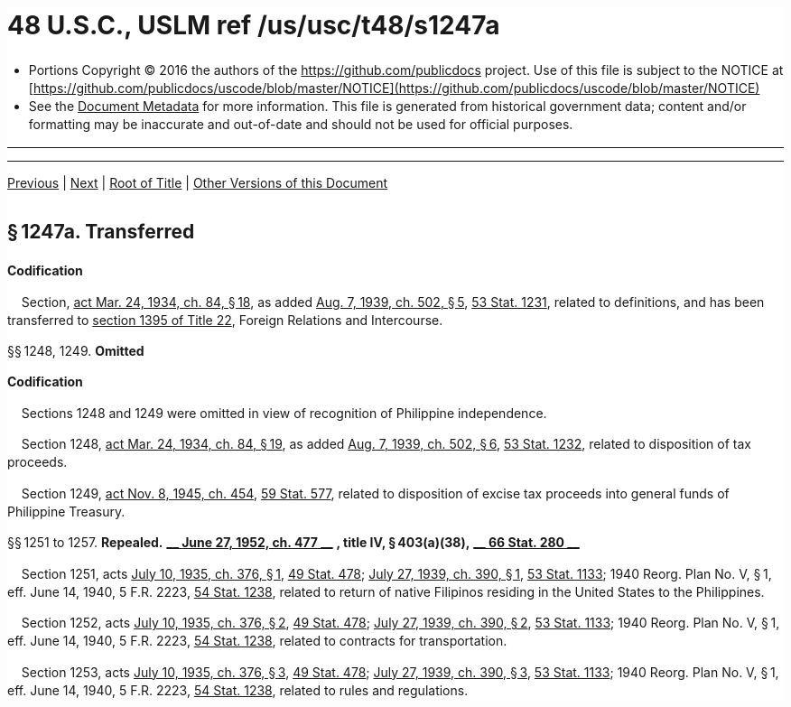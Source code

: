 ---
---

# 48 U.S.C., USLM ref /us/usc/t48/s1247a

* Portions Copyright © 2016 the authors of the https://github.com/publicdocs project.
  Use of this file is subject to the NOTICE at [https://github.com/publicdocs/uscode/blob/master/NOTICE](https://github.com/publicdocs/uscode/blob/master/NOTICE)
* See the [Document Metadata](././../../../..//README.md) for more information.
  This file is generated from historical government data; content and/or formatting may be inaccurate and out-of-date and should not be used for official purposes.

----------
----------

[Previous](./../../../..//us/usc/t48/ch5/m__us_usc_t48_s1247.md) | [Next](./../../../..//us/usc/t48/ch6/m__us_usc_t48_ch6.md) | [Root of Title](./../../../../) | [Other Versions of this Document](https://publicdocs.github.io/go/links?ns=uslm&ref=%2Fus%2Fusc%2Ft48%2Fs1247a)

## § 1247a. Transferred

 __Codification__ 

    Section, [act Mar. 24, 1934, ch. 84, § 18][/us/act/1934-03-24/ch84/s18], as added [Aug. 7, 1939, ch. 502, § 5][/us/act/1939-08-07/ch502/s5], [53 Stat. 1231][/us/stat/53/1231], related to definitions, and has been transferred to [section 1395 of Title 22][/us/usc/t22/s1395], Foreign Relations and Intercourse.

§§ 1248, 1249. __Omitted__ 

 __Codification__ 

    Sections 1248 and 1249 were omitted in view of recognition of Philippine independence.

    Section 1248, [act Mar. 24, 1934, ch. 84, § 19][/us/act/1934-03-24/ch84/s19], as added [Aug. 7, 1939, ch. 502, § 6][/us/act/1939-08-07/ch502/s6], [53 Stat. 1232][/us/stat/53/1232], related to disposition of tax proceeds.

    Section 1249, [act Nov. 8, 1945, ch. 454][/us/act/1945-11-08/ch454], [59 Stat. 577][/us/stat/59/577], related to disposition of excise tax proceeds into general funds of Philippine Treasury.

§§ 1251 to 1257. __Repealed.__  __[__  __June 27, 1952, ch. 477__  __][/us/act/1952-06-27/ch477]__  __, title IV, § 403(a)(38),__  __[__  __66 Stat. 280__  __][/us/stat/66/280]__ 

    Section 1251, acts [July 10, 1935, ch. 376, § 1][/us/act/1935-07-10/ch376/s1], [49 Stat. 478][/us/stat/49/478]; [July 27, 1939, ch. 390, § 1][/us/act/1939-07-27/ch390/s1], [53 Stat. 1133][/us/stat/53/1133]; 1940 Reorg. Plan No. V, § 1, eff. June 14, 1940, 5 F.R. 2223, [54 Stat. 1238][/us/stat/54/1238], related to return of native Filipinos residing in the United States to the Philippines.

    Section 1252, acts [July 10, 1935, ch. 376, § 2][/us/act/1935-07-10/ch376/s2], [49 Stat. 478][/us/stat/49/478]; [July 27, 1939, ch. 390, § 2][/us/act/1939-07-27/ch390/s2], [53 Stat. 1133][/us/stat/53/1133]; 1940 Reorg. Plan No. V, § 1, eff. June 14, 1940, 5 F.R. 2223, [54 Stat. 1238][/us/stat/54/1238], related to contracts for transportation.

    Section 1253, acts [July 10, 1935, ch. 376, § 3][/us/act/1935-07-10/ch376/s3], [49 Stat. 478][/us/stat/49/478]; [July 27, 1939, ch. 390, § 3][/us/act/1939-07-27/ch390/s3], [53 Stat. 1133][/us/stat/53/1133]; 1940 Reorg. Plan No. V, § 1, eff. June 14, 1940, 5 F.R. 2223, [54 Stat. 1238][/us/stat/54/1238], related to rules and regulations.


[/us/act/1934-03-24/ch84/s18]: https://publicdocs.github.io/go/links?ns=uslm&ref=%2Fus%2Fact%2F1934-03-24%2Fch84%2Fs18
[/us/act/1939-08-07/ch502/s5]: https://publicdocs.github.io/go/links?ns=uslm&ref=%2Fus%2Fact%2F1939-08-07%2Fch502%2Fs5
[/us/stat/53/1231]: https://publicdocs.github.io/go/links?ns=uslm&ref=%2Fus%2Fstat%2F53%2F1231
[/us/usc/t22/s1395]: https://publicdocs.github.io/go/links?ns=uslm&ref=%2Fus%2Fusc%2Ft22%2Fs1395
[/us/act/1934-03-24/ch84/s19]: https://publicdocs.github.io/go/links?ns=uslm&ref=%2Fus%2Fact%2F1934-03-24%2Fch84%2Fs19
[/us/act/1939-08-07/ch502/s6]: https://publicdocs.github.io/go/links?ns=uslm&ref=%2Fus%2Fact%2F1939-08-07%2Fch502%2Fs6
[/us/stat/53/1232]: https://publicdocs.github.io/go/links?ns=uslm&ref=%2Fus%2Fstat%2F53%2F1232
[/us/act/1945-11-08/ch454]: https://publicdocs.github.io/go/links?ns=uslm&ref=%2Fus%2Fact%2F1945-11-08%2Fch454
[/us/stat/59/577]: https://publicdocs.github.io/go/links?ns=uslm&ref=%2Fus%2Fstat%2F59%2F577
[/us/act/1952-06-27/ch477]: https://publicdocs.github.io/go/links?ns=uslm&ref=%2Fus%2Fact%2F1952-06-27%2Fch477
[/us/stat/66/280]: https://publicdocs.github.io/go/links?ns=uslm&ref=%2Fus%2Fstat%2F66%2F280
[/us/act/1935-07-10/ch376/s1]: https://publicdocs.github.io/go/links?ns=uslm&ref=%2Fus%2Fact%2F1935-07-10%2Fch376%2Fs1
[/us/stat/49/478]: https://publicdocs.github.io/go/links?ns=uslm&ref=%2Fus%2Fstat%2F49%2F478
[/us/act/1939-07-27/ch390/s1]: https://publicdocs.github.io/go/links?ns=uslm&ref=%2Fus%2Fact%2F1939-07-27%2Fch390%2Fs1
[/us/stat/53/1133]: https://publicdocs.github.io/go/links?ns=uslm&ref=%2Fus%2Fstat%2F53%2F1133
[/us/stat/54/1238]: https://publicdocs.github.io/go/links?ns=uslm&ref=%2Fus%2Fstat%2F54%2F1238
[/us/act/1935-07-10/ch376/s2]: https://publicdocs.github.io/go/links?ns=uslm&ref=%2Fus%2Fact%2F1935-07-10%2Fch376%2Fs2
[/us/stat/49/478]: https://publicdocs.github.io/go/links?ns=uslm&ref=%2Fus%2Fstat%2F49%2F478
[/us/act/1939-07-27/ch390/s2]: https://publicdocs.github.io/go/links?ns=uslm&ref=%2Fus%2Fact%2F1939-07-27%2Fch390%2Fs2
[/us/stat/53/1133]: https://publicdocs.github.io/go/links?ns=uslm&ref=%2Fus%2Fstat%2F53%2F1133
[/us/stat/54/1238]: https://publicdocs.github.io/go/links?ns=uslm&ref=%2Fus%2Fstat%2F54%2F1238
[/us/act/1935-07-10/ch376/s3]: https://publicdocs.github.io/go/links?ns=uslm&ref=%2Fus%2Fact%2F1935-07-10%2Fch376%2Fs3
[/us/stat/49/478]: https://publicdocs.github.io/go/links?ns=uslm&ref=%2Fus%2Fstat%2F49%2F478
[/us/act/1939-07-27/ch390/s3]: https://publicdocs.github.io/go/links?ns=uslm&ref=%2Fus%2Fact%2F1939-07-27%2Fch390%2Fs3
[/us/stat/53/1133]: https://publicdocs.github.io/go/links?ns=uslm&ref=%2Fus%2Fstat%2F53%2F1133
[/us/stat/54/1238]: https://publicdocs.github.io/go/links?ns=uslm&ref=%2Fus%2Fstat%2F54%2F1238
[/us/act/1935-07-10/ch376/s4]: https://publicdocs.github.io/go/links?ns=uslm&ref=%2Fus%2Fact%2F1935-07-10%2Fch376%2Fs4
[/us/stat/49/479]: https://publicdocs.github.io/go/links?ns=uslm&ref=%2Fus%2Fstat%2F49%2F479
[/us/act/1939-07-27/ch330/s4]: https://publicdocs.github.io/go/links?ns=uslm&ref=%2Fus%2Fact%2F1939-07-27%2Fch330%2Fs4
[/us/stat/53/1134]: https://publicdocs.github.io/go/links?ns=uslm&ref=%2Fus%2Fstat%2F53%2F1134
[/us/act/1935-07-10/ch376/s5]: https://publicdocs.github.io/go/links?ns=uslm&ref=%2Fus%2Fact%2F1935-07-10%2Fch376%2Fs5
[/us/stat/49/479]: https://publicdocs.github.io/go/links?ns=uslm&ref=%2Fus%2Fstat%2F49%2F479
[/us/act/1939-07-27/ch390/s5]: https://publicdocs.github.io/go/links?ns=uslm&ref=%2Fus%2Fact%2F1939-07-27%2Fch390%2Fs5
[/us/stat/53/1134]: https://publicdocs.github.io/go/links?ns=uslm&ref=%2Fus%2Fstat%2F53%2F1134
[/us/stat/54/1238]: https://publicdocs.github.io/go/links?ns=uslm&ref=%2Fus%2Fstat%2F54%2F1238
[/us/act/1935-07-10/ch376/s6]: https://publicdocs.github.io/go/links?ns=uslm&ref=%2Fus%2Fact%2F1935-07-10%2Fch376%2Fs6
[/us/stat/49/479]: https://publicdocs.github.io/go/links?ns=uslm&ref=%2Fus%2Fstat%2F49%2F479
[/us/act/1936-06-04/ch497]: https://publicdocs.github.io/go/links?ns=uslm&ref=%2Fus%2Fact%2F1936-06-04%2Fch497
[/us/stat/49/1462]: https://publicdocs.github.io/go/links?ns=uslm&ref=%2Fus%2Fstat%2F49%2F1462
[/us/act/1937-05-14/ch184]: https://publicdocs.github.io/go/links?ns=uslm&ref=%2Fus%2Fact%2F1937-05-14%2Fch184
[/us/stat/50/165]: https://publicdocs.github.io/go/links?ns=uslm&ref=%2Fus%2Fstat%2F50%2F165
[/us/act/1939-07-27/ch390/s6]: https://publicdocs.github.io/go/links?ns=uslm&ref=%2Fus%2Fact%2F1939-07-27%2Fch390%2Fs6
[/us/stat/53/1134]: https://publicdocs.github.io/go/links?ns=uslm&ref=%2Fus%2Fstat%2F53%2F1134
[/us/stat/54/1238]: https://publicdocs.github.io/go/links?ns=uslm&ref=%2Fus%2Fstat%2F54%2F1238
[/us/act/1935-07-10/ch376/s7]: https://publicdocs.github.io/go/links?ns=uslm&ref=%2Fus%2Fact%2F1935-07-10%2Fch376%2Fs7
[/us/stat/49/479]: https://publicdocs.github.io/go/links?ns=uslm&ref=%2Fus%2Fstat%2F49%2F479
[/us/act/1939-07-27/ch390/s7]: https://publicdocs.github.io/go/links?ns=uslm&ref=%2Fus%2Fact%2F1939-07-27%2Fch390%2Fs7
[/us/stat/53/1134]: https://publicdocs.github.io/go/links?ns=uslm&ref=%2Fus%2Fstat%2F53%2F1134
[/us/act/1946-04-30/ch244]: https://publicdocs.github.io/go/links?ns=uslm&ref=%2Fus%2Fact%2F1946-04-30%2Fch244
[/us/stat/60/143]: https://publicdocs.github.io/go/links?ns=uslm&ref=%2Fus%2Fstat%2F60%2F143
[/us/usc/t22/s1251]: https://publicdocs.github.io/go/links?ns=uslm&ref=%2Fus%2Fusc%2Ft22%2Fs1251
[/us/act/1946-04-30/ch244]: https://publicdocs.github.io/go/links?ns=uslm&ref=%2Fus%2Fact%2F1946-04-30%2Fch244
[/us/stat/60/143]: https://publicdocs.github.io/go/links?ns=uslm&ref=%2Fus%2Fstat%2F60%2F143
[/us/usc/t22/s1252]: https://publicdocs.github.io/go/links?ns=uslm&ref=%2Fus%2Fusc%2Ft22%2Fs1252
[/us/act/1946-04-30/ch244]: https://publicdocs.github.io/go/links?ns=uslm&ref=%2Fus%2Fact%2F1946-04-30%2Fch244
[/us/stat/60/144]: https://publicdocs.github.io/go/links?ns=uslm&ref=%2Fus%2Fstat%2F60%2F144
[/us/usc/t22/s1253]: https://publicdocs.github.io/go/links?ns=uslm&ref=%2Fus%2Fusc%2Ft22%2Fs1253
[/us/act/1946-04-30/ch244]: https://publicdocs.github.io/go/links?ns=uslm&ref=%2Fus%2Fact%2F1946-04-30%2Fch244
[/us/stat/60/144]: https://publicdocs.github.io/go/links?ns=uslm&ref=%2Fus%2Fstat%2F60%2F144
[/us/usc/t22/s1254]: https://publicdocs.github.io/go/links?ns=uslm&ref=%2Fus%2Fusc%2Ft22%2Fs1254
[/us/act/1946-04-30/ch244]: https://publicdocs.github.io/go/links?ns=uslm&ref=%2Fus%2Fact%2F1946-04-30%2Fch244
[/us/stat/60/144]: https://publicdocs.github.io/go/links?ns=uslm&ref=%2Fus%2Fstat%2F60%2F144
[/us/usc/t22/s1255]: https://publicdocs.github.io/go/links?ns=uslm&ref=%2Fus%2Fusc%2Ft22%2Fs1255
[/us/act/1946-04-30/ch244]: https://publicdocs.github.io/go/links?ns=uslm&ref=%2Fus%2Fact%2F1946-04-30%2Fch244
[/us/stat/60/144]: https://publicdocs.github.io/go/links?ns=uslm&ref=%2Fus%2Fstat%2F60%2F144
[/us/usc/t22/s1261]: https://publicdocs.github.io/go/links?ns=uslm&ref=%2Fus%2Fusc%2Ft22%2Fs1261
[/us/act/1946-04-30/ch244]: https://publicdocs.github.io/go/links?ns=uslm&ref=%2Fus%2Fact%2F1946-04-30%2Fch244
[/us/stat/60/145]: https://publicdocs.github.io/go/links?ns=uslm&ref=%2Fus%2Fstat%2F60%2F145
[/us/usc/t22/s1262]: https://publicdocs.github.io/go/links?ns=uslm&ref=%2Fus%2Fusc%2Ft22%2Fs1262
[/us/act/1946-04-30/ch244]: https://publicdocs.github.io/go/links?ns=uslm&ref=%2Fus%2Fact%2F1946-04-30%2Fch244
[/us/stat/60/145]: https://publicdocs.github.io/go/links?ns=uslm&ref=%2Fus%2Fstat%2F60%2F145
[/us/usc/t22/s1263]: https://publicdocs.github.io/go/links?ns=uslm&ref=%2Fus%2Fusc%2Ft22%2Fs1263
[/us/act/1946-04-30/ch244]: https://publicdocs.github.io/go/links?ns=uslm&ref=%2Fus%2Fact%2F1946-04-30%2Fch244
[/us/stat/60/146]: https://publicdocs.github.io/go/links?ns=uslm&ref=%2Fus%2Fstat%2F60%2F146
[/us/usc/t22/s1264]: https://publicdocs.github.io/go/links?ns=uslm&ref=%2Fus%2Fusc%2Ft22%2Fs1264
[/us/act/1946-04-30/ch244]: https://publicdocs.github.io/go/links?ns=uslm&ref=%2Fus%2Fact%2F1946-04-30%2Fch244
[/us/stat/60/147]: https://publicdocs.github.io/go/links?ns=uslm&ref=%2Fus%2Fstat%2F60%2F147
[/us/usc/t22/s1265]: https://publicdocs.github.io/go/links?ns=uslm&ref=%2Fus%2Fusc%2Ft22%2Fs1265
[/us/act/1946-04-30/ch244]: https://publicdocs.github.io/go/links?ns=uslm&ref=%2Fus%2Fact%2F1946-04-30%2Fch244
[/us/stat/60/147]: https://publicdocs.github.io/go/links?ns=uslm&ref=%2Fus%2Fstat%2F60%2F147
[/us/usc/t22/s1266]: https://publicdocs.github.io/go/links?ns=uslm&ref=%2Fus%2Fusc%2Ft22%2Fs1266
[/us/act/1946-04-30/ch244]: https://publicdocs.github.io/go/links?ns=uslm&ref=%2Fus%2Fact%2F1946-04-30%2Fch244
[/us/stat/60/147]: https://publicdocs.github.io/go/links?ns=uslm&ref=%2Fus%2Fstat%2F60%2F147
[/us/usc/t22/s1271]: https://publicdocs.github.io/go/links?ns=uslm&ref=%2Fus%2Fusc%2Ft22%2Fs1271
[/us/act/1946-04-30/ch244]: https://publicdocs.github.io/go/links?ns=uslm&ref=%2Fus%2Fact%2F1946-04-30%2Fch244
[/us/stat/60/148]: https://publicdocs.github.io/go/links?ns=uslm&ref=%2Fus%2Fstat%2F60%2F148
[/us/usc/t22/s1272]: https://publicdocs.github.io/go/links?ns=uslm&ref=%2Fus%2Fusc%2Ft22%2Fs1272
[/us/act/1946-04-30/ch244]: https://publicdocs.github.io/go/links?ns=uslm&ref=%2Fus%2Fact%2F1946-04-30%2Fch244
[/us/stat/60/148]: https://publicdocs.github.io/go/links?ns=uslm&ref=%2Fus%2Fstat%2F60%2F148
[/us/usc/t22/s1273]: https://publicdocs.github.io/go/links?ns=uslm&ref=%2Fus%2Fusc%2Ft22%2Fs1273
[/us/act/1946-04-30/ch244]: https://publicdocs.github.io/go/links?ns=uslm&ref=%2Fus%2Fact%2F1946-04-30%2Fch244
[/us/stat/60/148]: https://publicdocs.github.io/go/links?ns=uslm&ref=%2Fus%2Fstat%2F60%2F148
[/us/usc/t22/s1274]: https://publicdocs.github.io/go/links?ns=uslm&ref=%2Fus%2Fusc%2Ft22%2Fs1274
[/us/act/1946-04-30/ch244]: https://publicdocs.github.io/go/links?ns=uslm&ref=%2Fus%2Fact%2F1946-04-30%2Fch244
[/us/stat/60/148]: https://publicdocs.github.io/go/links?ns=uslm&ref=%2Fus%2Fstat%2F60%2F148
[/us/usc/t22/s1281]: https://publicdocs.github.io/go/links?ns=uslm&ref=%2Fus%2Fusc%2Ft22%2Fs1281
[/us/act/1946-04-30/ch244]: https://publicdocs.github.io/go/links?ns=uslm&ref=%2Fus%2Fact%2F1946-04-30%2Fch244
[/us/stat/60/148]: https://publicdocs.github.io/go/links?ns=uslm&ref=%2Fus%2Fstat%2F60%2F148
[/us/usc/t22/s1291]: https://publicdocs.github.io/go/links?ns=uslm&ref=%2Fus%2Fusc%2Ft22%2Fs1291
[/us/act/1946-04-30/ch244]: https://publicdocs.github.io/go/links?ns=uslm&ref=%2Fus%2Fact%2F1946-04-30%2Fch244
[/us/stat/60/149]: https://publicdocs.github.io/go/links?ns=uslm&ref=%2Fus%2Fstat%2F60%2F149
[/us/usc/t22/s1301]: https://publicdocs.github.io/go/links?ns=uslm&ref=%2Fus%2Fusc%2Ft22%2Fs1301
[/us/act/1946-04-30/ch244]: https://publicdocs.github.io/go/links?ns=uslm&ref=%2Fus%2Fact%2F1946-04-30%2Fch244
[/us/stat/60/149]: https://publicdocs.github.io/go/links?ns=uslm&ref=%2Fus%2Fstat%2F60%2F149
[/us/usc/t22/s1302]: https://publicdocs.github.io/go/links?ns=uslm&ref=%2Fus%2Fusc%2Ft22%2Fs1302
[/us/act/1946-04-30/ch244]: https://publicdocs.github.io/go/links?ns=uslm&ref=%2Fus%2Fact%2F1946-04-30%2Fch244
[/us/stat/60/149]: https://publicdocs.github.io/go/links?ns=uslm&ref=%2Fus%2Fstat%2F60%2F149
[/us/usc/t22/s1303]: https://publicdocs.github.io/go/links?ns=uslm&ref=%2Fus%2Fusc%2Ft22%2Fs1303
[/us/act/1946-04-30/ch244]: https://publicdocs.github.io/go/links?ns=uslm&ref=%2Fus%2Fact%2F1946-04-30%2Fch244
[/us/stat/60/150]: https://publicdocs.github.io/go/links?ns=uslm&ref=%2Fus%2Fstat%2F60%2F150
[/us/usc/t22/s1304]: https://publicdocs.github.io/go/links?ns=uslm&ref=%2Fus%2Fusc%2Ft22%2Fs1304
[/us/act/1946-04-30/ch244]: https://publicdocs.github.io/go/links?ns=uslm&ref=%2Fus%2Fact%2F1946-04-30%2Fch244
[/us/stat/60/150]: https://publicdocs.github.io/go/links?ns=uslm&ref=%2Fus%2Fstat%2F60%2F150
[/us/usc/t22/s1305]: https://publicdocs.github.io/go/links?ns=uslm&ref=%2Fus%2Fusc%2Ft22%2Fs1305
[/us/act/1946-04-30/ch244]: https://publicdocs.github.io/go/links?ns=uslm&ref=%2Fus%2Fact%2F1946-04-30%2Fch244
[/us/stat/60/150]: https://publicdocs.github.io/go/links?ns=uslm&ref=%2Fus%2Fstat%2F60%2F150
[/us/usc/t22/s1311]: https://publicdocs.github.io/go/links?ns=uslm&ref=%2Fus%2Fusc%2Ft22%2Fs1311
[/us/act/1946-04-30/ch244]: https://publicdocs.github.io/go/links?ns=uslm&ref=%2Fus%2Fact%2F1946-04-30%2Fch244
[/us/stat/60/150]: https://publicdocs.github.io/go/links?ns=uslm&ref=%2Fus%2Fstat%2F60%2F150
[/us/usc/t22/s1312]: https://publicdocs.github.io/go/links?ns=uslm&ref=%2Fus%2Fusc%2Ft22%2Fs1312
[/us/act/1946-04-30/ch244]: https://publicdocs.github.io/go/links?ns=uslm&ref=%2Fus%2Fact%2F1946-04-30%2Fch244
[/us/stat/60/150]: https://publicdocs.github.io/go/links?ns=uslm&ref=%2Fus%2Fstat%2F60%2F150
[/us/usc/t22/s1313]: https://publicdocs.github.io/go/links?ns=uslm&ref=%2Fus%2Fusc%2Ft22%2Fs1313
[/us/act/1946-04-30/ch244]: https://publicdocs.github.io/go/links?ns=uslm&ref=%2Fus%2Fact%2F1946-04-30%2Fch244
[/us/stat/60/151]: https://publicdocs.github.io/go/links?ns=uslm&ref=%2Fus%2Fstat%2F60%2F151
[/us/usc/t22/s1321]: https://publicdocs.github.io/go/links?ns=uslm&ref=%2Fus%2Fusc%2Ft22%2Fs1321
[/us/act/1946-04-30/ch244]: https://publicdocs.github.io/go/links?ns=uslm&ref=%2Fus%2Fact%2F1946-04-30%2Fch244
[/us/stat/60/151]: https://publicdocs.github.io/go/links?ns=uslm&ref=%2Fus%2Fstat%2F60%2F151
[/us/usc/t22/s1322]: https://publicdocs.github.io/go/links?ns=uslm&ref=%2Fus%2Fusc%2Ft22%2Fs1322
[/us/act/1946-04-30/ch244]: https://publicdocs.github.io/go/links?ns=uslm&ref=%2Fus%2Fact%2F1946-04-30%2Fch244
[/us/stat/60/151]: https://publicdocs.github.io/go/links?ns=uslm&ref=%2Fus%2Fstat%2F60%2F151
[/us/usc/t22/s1331]: https://publicdocs.github.io/go/links?ns=uslm&ref=%2Fus%2Fusc%2Ft22%2Fs1331
[/us/act/1946-04-30/ch244]: https://publicdocs.github.io/go/links?ns=uslm&ref=%2Fus%2Fact%2F1946-04-30%2Fch244
[/us/stat/60/151]: https://publicdocs.github.io/go/links?ns=uslm&ref=%2Fus%2Fstat%2F60%2F151
[/us/usc/t22/s1332]: https://publicdocs.github.io/go/links?ns=uslm&ref=%2Fus%2Fusc%2Ft22%2Fs1332
[/us/stat/60/151]: https://publicdocs.github.io/go/links?ns=uslm&ref=%2Fus%2Fstat%2F60%2F151
[/us/usc/t22/s1334]: https://publicdocs.github.io/go/links?ns=uslm&ref=%2Fus%2Fusc%2Ft22%2Fs1334
[/us/act/1946-04-30/ch244]: https://publicdocs.github.io/go/links?ns=uslm&ref=%2Fus%2Fact%2F1946-04-30%2Fch244
[/us/stat/60/151]: https://publicdocs.github.io/go/links?ns=uslm&ref=%2Fus%2Fstat%2F60%2F151
[/us/usc/t22/s1341]: https://publicdocs.github.io/go/links?ns=uslm&ref=%2Fus%2Fusc%2Ft22%2Fs1341
[/us/act/1946-04-30/ch244]: https://publicdocs.github.io/go/links?ns=uslm&ref=%2Fus%2Fact%2F1946-04-30%2Fch244
[/us/stat/60/152]: https://publicdocs.github.io/go/links?ns=uslm&ref=%2Fus%2Fstat%2F60%2F152
[/us/usc/t22/s1342]: https://publicdocs.github.io/go/links?ns=uslm&ref=%2Fus%2Fusc%2Ft22%2Fs1342
[/us/act/1946-04-30/ch244]: https://publicdocs.github.io/go/links?ns=uslm&ref=%2Fus%2Fact%2F1946-04-30%2Fch244
[/us/stat/60/153]: https://publicdocs.github.io/go/links?ns=uslm&ref=%2Fus%2Fstat%2F60%2F153
[/us/usc/t22/s1343]: https://publicdocs.github.io/go/links?ns=uslm&ref=%2Fus%2Fusc%2Ft22%2Fs1343
[/us/act/1946-04-30/ch244]: https://publicdocs.github.io/go/links?ns=uslm&ref=%2Fus%2Fact%2F1946-04-30%2Fch244
[/us/stat/60/153]: https://publicdocs.github.io/go/links?ns=uslm&ref=%2Fus%2Fstat%2F60%2F153
[/us/usc/t22/s1344]: https://publicdocs.github.io/go/links?ns=uslm&ref=%2Fus%2Fusc%2Ft22%2Fs1344
[/us/act/1946-04-30/ch244]: https://publicdocs.github.io/go/links?ns=uslm&ref=%2Fus%2Fact%2F1946-04-30%2Fch244
[/us/stat/60/154]: https://publicdocs.github.io/go/links?ns=uslm&ref=%2Fus%2Fstat%2F60%2F154
[/us/usc/t22/s1345]: https://publicdocs.github.io/go/links?ns=uslm&ref=%2Fus%2Fusc%2Ft22%2Fs1345
[/us/act/1946-04-30/ch244]: https://publicdocs.github.io/go/links?ns=uslm&ref=%2Fus%2Fact%2F1946-04-30%2Fch244
[/us/stat/60/154]: https://publicdocs.github.io/go/links?ns=uslm&ref=%2Fus%2Fstat%2F60%2F154
[/us/usc/t22/s1346]: https://publicdocs.github.io/go/links?ns=uslm&ref=%2Fus%2Fusc%2Ft22%2Fs1346
[/us/act/1946-04-30/ch244]: https://publicdocs.github.io/go/links?ns=uslm&ref=%2Fus%2Fact%2F1946-04-30%2Fch244
[/us/stat/60/154]: https://publicdocs.github.io/go/links?ns=uslm&ref=%2Fus%2Fstat%2F60%2F154
[/us/usc/t22/s1347]: https://publicdocs.github.io/go/links?ns=uslm&ref=%2Fus%2Fusc%2Ft22%2Fs1347
[/us/act/1946-04-30/ch244]: https://publicdocs.github.io/go/links?ns=uslm&ref=%2Fus%2Fact%2F1946-04-30%2Fch244
[/us/stat/60/154]: https://publicdocs.github.io/go/links?ns=uslm&ref=%2Fus%2Fstat%2F60%2F154
[/us/usc/t22/s1348]: https://publicdocs.github.io/go/links?ns=uslm&ref=%2Fus%2Fusc%2Ft22%2Fs1348
[/us/act/1946-04-30/ch244]: https://publicdocs.github.io/go/links?ns=uslm&ref=%2Fus%2Fact%2F1946-04-30%2Fch244
[/us/stat/60/155]: https://publicdocs.github.io/go/links?ns=uslm&ref=%2Fus%2Fstat%2F60%2F155
[/us/usc/t22/s1351]: https://publicdocs.github.io/go/links?ns=uslm&ref=%2Fus%2Fusc%2Ft22%2Fs1351
[/us/act/1946-04-30/ch244]: https://publicdocs.github.io/go/links?ns=uslm&ref=%2Fus%2Fact%2F1946-04-30%2Fch244
[/us/stat/60/155]: https://publicdocs.github.io/go/links?ns=uslm&ref=%2Fus%2Fstat%2F60%2F155
[/us/usc/t22/s1352]: https://publicdocs.github.io/go/links?ns=uslm&ref=%2Fus%2Fusc%2Ft22%2Fs1352
[/us/act/1946-04-30/ch244]: https://publicdocs.github.io/go/links?ns=uslm&ref=%2Fus%2Fact%2F1946-04-30%2Fch244
[/us/stat/60/156]: https://publicdocs.github.io/go/links?ns=uslm&ref=%2Fus%2Fstat%2F60%2F156
[/us/usc/t22/s1353]: https://publicdocs.github.io/go/links?ns=uslm&ref=%2Fus%2Fusc%2Ft22%2Fs1353
[/us/act/1946-04-30/ch244]: https://publicdocs.github.io/go/links?ns=uslm&ref=%2Fus%2Fact%2F1946-04-30%2Fch244
[/us/stat/60/156]: https://publicdocs.github.io/go/links?ns=uslm&ref=%2Fus%2Fstat%2F60%2F156
[/us/usc/t22/s1354]: https://publicdocs.github.io/go/links?ns=uslm&ref=%2Fus%2Fusc%2Ft22%2Fs1354
[/us/act/1946-04-30/ch244]: https://publicdocs.github.io/go/links?ns=uslm&ref=%2Fus%2Fact%2F1946-04-30%2Fch244
[/us/stat/60/157]: https://publicdocs.github.io/go/links?ns=uslm&ref=%2Fus%2Fstat%2F60%2F157
[/us/usc/t22/s1355]: https://publicdocs.github.io/go/links?ns=uslm&ref=%2Fus%2Fusc%2Ft22%2Fs1355
[/us/act/1946-04-30/ch244]: https://publicdocs.github.io/go/links?ns=uslm&ref=%2Fus%2Fact%2F1946-04-30%2Fch244
[/us/stat/60/157]: https://publicdocs.github.io/go/links?ns=uslm&ref=%2Fus%2Fstat%2F60%2F157
[/us/usc/t22/s1356]: https://publicdocs.github.io/go/links?ns=uslm&ref=%2Fus%2Fusc%2Ft22%2Fs1356
[/us/act/1946-04-30/ch244]: https://publicdocs.github.io/go/links?ns=uslm&ref=%2Fus%2Fact%2F1946-04-30%2Fch244
[/us/stat/60/158]: https://publicdocs.github.io/go/links?ns=uslm&ref=%2Fus%2Fstat%2F60%2F158
[/us/usc/t22/s1357]: https://publicdocs.github.io/go/links?ns=uslm&ref=%2Fus%2Fusc%2Ft22%2Fs1357
[/us/act/1946-04-30/ch244]: https://publicdocs.github.io/go/links?ns=uslm&ref=%2Fus%2Fact%2F1946-04-30%2Fch244
[/us/stat/60/158]: https://publicdocs.github.io/go/links?ns=uslm&ref=%2Fus%2Fstat%2F60%2F158
[/us/usc/t22/s1358]: https://publicdocs.github.io/go/links?ns=uslm&ref=%2Fus%2Fusc%2Ft22%2Fs1358
[/us/act/1946-04-30/ch244]: https://publicdocs.github.io/go/links?ns=uslm&ref=%2Fus%2Fact%2F1946-04-30%2Fch244
[/us/stat/60/158]: https://publicdocs.github.io/go/links?ns=uslm&ref=%2Fus%2Fstat%2F60%2F158
[/us/usc/t22/s1359]: https://publicdocs.github.io/go/links?ns=uslm&ref=%2Fus%2Fusc%2Ft22%2Fs1359
[/us/act/1946-04-30/ch244]: https://publicdocs.github.io/go/links?ns=uslm&ref=%2Fus%2Fact%2F1946-04-30%2Fch244
[/us/stat/60/141]: https://publicdocs.github.io/go/links?ns=uslm&ref=%2Fus%2Fstat%2F60%2F141
[/us/usc/t22/s1360]: https://publicdocs.github.io/go/links?ns=uslm&ref=%2Fus%2Fusc%2Ft22%2Fs1360
[/us/act/1946-07-03/ch536/s2]: https://publicdocs.github.io/go/links?ns=uslm&ref=%2Fus%2Fact%2F1946-07-03%2Fch536%2Fs2
[/us/stat/60/418]: https://publicdocs.github.io/go/links?ns=uslm&ref=%2Fus%2Fstat%2F60%2F418
[/us/usc/t22/s1381]: https://publicdocs.github.io/go/links?ns=uslm&ref=%2Fus%2Fusc%2Ft22%2Fs1381
[/us/act/1946-07-03/ch536/s3]: https://publicdocs.github.io/go/links?ns=uslm&ref=%2Fus%2Fact%2F1946-07-03%2Fch536%2Fs3
[/us/stat/60/418]: https://publicdocs.github.io/go/links?ns=uslm&ref=%2Fus%2Fstat%2F60%2F418
[/us/act/1950-12-21/ch1144]: https://publicdocs.github.io/go/links?ns=uslm&ref=%2Fus%2Fact%2F1950-12-21%2Fch1144
[/us/stat/64/1116]: https://publicdocs.github.io/go/links?ns=uslm&ref=%2Fus%2Fstat%2F64%2F1116
[/us/usc/t22/s1382]: https://publicdocs.github.io/go/links?ns=uslm&ref=%2Fus%2Fusc%2Ft22%2Fs1382
[/us/act/1946-07-03/ch536/s4]: https://publicdocs.github.io/go/links?ns=uslm&ref=%2Fus%2Fact%2F1946-07-03%2Fch536%2Fs4
[/us/stat/60/419]: https://publicdocs.github.io/go/links?ns=uslm&ref=%2Fus%2Fstat%2F60%2F419
[/us/usc/t22/s1383]: https://publicdocs.github.io/go/links?ns=uslm&ref=%2Fus%2Fusc%2Ft22%2Fs1383
[/us/act/1946-07-03/ch536/s5]: https://publicdocs.github.io/go/links?ns=uslm&ref=%2Fus%2Fact%2F1946-07-03%2Fch536%2Fs5
[/us/stat/60/419]: https://publicdocs.github.io/go/links?ns=uslm&ref=%2Fus%2Fstat%2F60%2F419
[/us/usc/t22/s1384]: https://publicdocs.github.io/go/links?ns=uslm&ref=%2Fus%2Fusc%2Ft22%2Fs1384
[/us/act/1946-07-03/ch536/s6]: https://publicdocs.github.io/go/links?ns=uslm&ref=%2Fus%2Fact%2F1946-07-03%2Fch536%2Fs6
[/us/stat/60/419]: https://publicdocs.github.io/go/links?ns=uslm&ref=%2Fus%2Fstat%2F60%2F419
[/us/usc/t22/s1385]: https://publicdocs.github.io/go/links?ns=uslm&ref=%2Fus%2Fusc%2Ft22%2Fs1385
[/us/act/1946-07-03/ch536/s7]: https://publicdocs.github.io/go/links?ns=uslm&ref=%2Fus%2Fact%2F1946-07-03%2Fch536%2Fs7
[/us/stat/60/420]: https://publicdocs.github.io/go/links?ns=uslm&ref=%2Fus%2Fstat%2F60%2F420
[/us/usc/t22/s1386]: https://publicdocs.github.io/go/links?ns=uslm&ref=%2Fus%2Fusc%2Ft22%2Fs1386